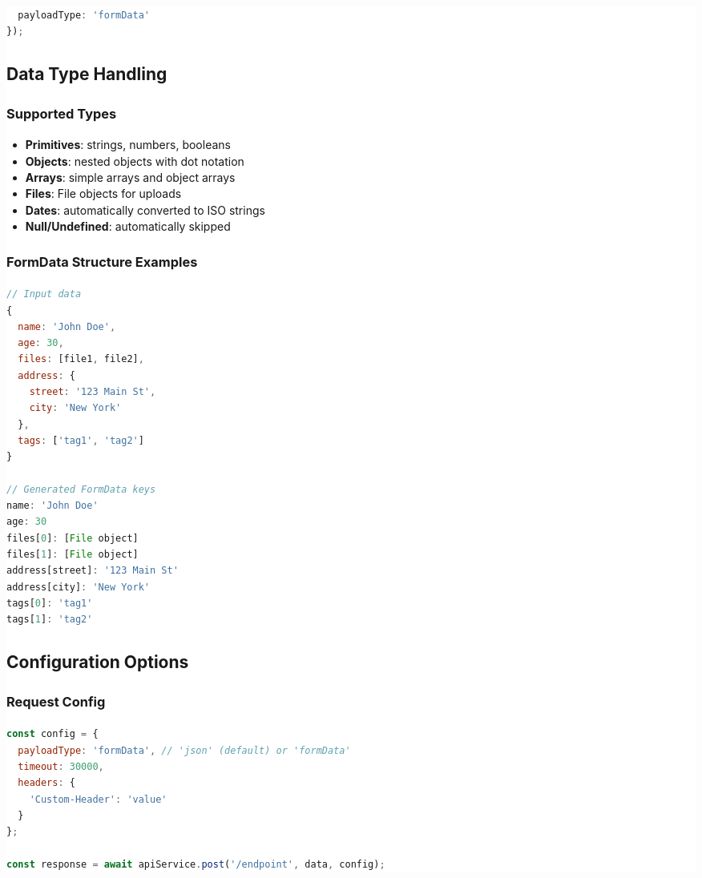 ```javascript
  payloadType: 'formData'
});
```

## Data Type Handling

### Supported Types

- **Primitives**: strings, numbers, booleans
- **Objects**: nested objects with dot notation
- **Arrays**: simple arrays and object arrays
- **Files**: File objects for uploads
- **Dates**: automatically converted to ISO strings
- **Null/Undefined**: automatically skipped

### FormData Structure Examples

```javascript
// Input data
{
  name: 'John Doe',
  age: 30,
  files: [file1, file2],
  address: {
    street: '123 Main St',
    city: 'New York'
  },
  tags: ['tag1', 'tag2']
}

// Generated FormData keys
name: 'John Doe'
age: 30
files[0]: [File object]
files[1]: [File object]
address[street]: '123 Main St'
address[city]: 'New York'
tags[0]: 'tag1'
tags[1]: 'tag2'
```

## Configuration Options

### Request Config

```javascript
const config = {
  payloadType: 'formData', // 'json' (default) or 'formData'
  timeout: 30000,
  headers: {
    'Custom-Header': 'value'
  }
};

const response = await apiService.post('/endpoint', data, config);
```
